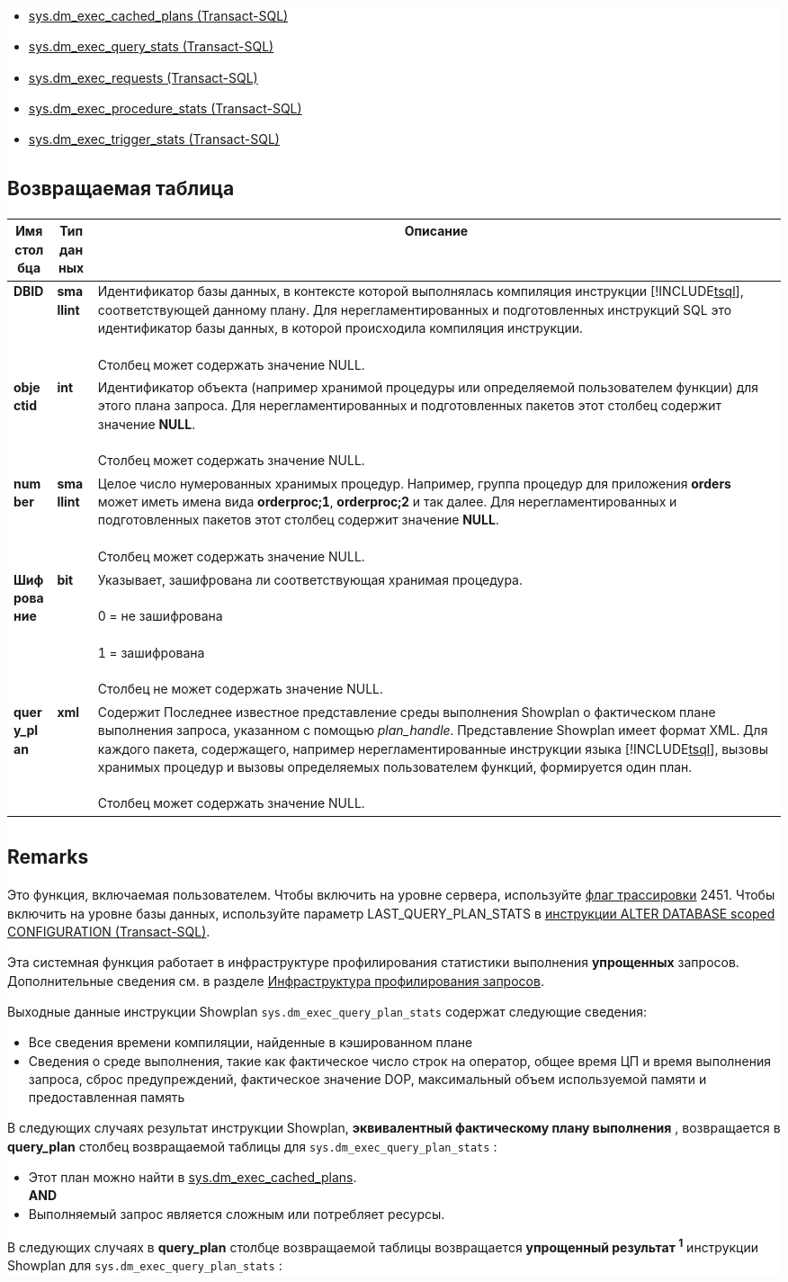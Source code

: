 -   [sys.dm_exec_cached_plans (Transact-SQL)](../../relational-databases/system-dynamic-management-views/sys-dm-exec-cached-plans-transact-sql.md)  
  
-   [sys.dm_exec_query_stats (Transact-SQL)](../../relational-databases/system-dynamic-management-views/sys-dm-exec-query-stats-transact-sql.md)  
  
-   [sys.dm_exec_requests (Transact-SQL)](../../relational-databases/system-dynamic-management-views/sys-dm-exec-requests-transact-sql.md)  

-   [sys.dm_exec_procedure_stats &#40;Transact-SQL&#41;](../../relational-databases/system-dynamic-management-views/sys-dm-exec-procedure-stats-transact-sql.md)  

-   [sys.dm_exec_trigger_stats &#40;Transact-SQL&#41;](../../relational-databases/system-dynamic-management-views/sys-dm-exec-trigger-stats-transact-sql.md)  

## <a name="table-returned"></a>Возвращаемая таблица

|Имя столбца|Тип данных|Описание|  
|-----------------|---------------|-----------------|
|**DBID**|**smallint**|Идентификатор базы данных, в контексте которой выполнялась компиляция инструкции [!INCLUDE[tsql](../../includes/tsql-md.md)], соответствующей данному плану. Для нерегламентированных и подготовленных инструкций SQL это идентификатор базы данных, в которой происходила компиляция инструкции.<br /><br /> Столбец может содержать значение NULL.|  
|**objectid**|**int**|Идентификатор объекта (например хранимой процедуры или определяемой пользователем функции) для этого плана запроса. Для нерегламентированных и подготовленных пакетов этот столбец содержит значение **NULL**.<br /><br /> Столбец может содержать значение NULL.|  
|**number**|**smallint**|Целое число нумерованных хранимых процедур. Например, группа процедур для приложения **orders** может иметь имена вида **orderproc;1**, **orderproc;2** и так далее. Для нерегламентированных и подготовленных пакетов этот столбец содержит значение **NULL**.<br /><br /> Столбец может содержать значение NULL.|  
|**Шифрование**|**bit**|Указывает, зашифрована ли соответствующая хранимая процедура.<br /><br /> 0 = не зашифрована<br /><br /> 1 = зашифрована<br /><br /> Столбец не может содержать значение NULL.|  
|**query_plan**|**xml**|Содержит Последнее известное представление среды выполнения Showplan о фактическом плане выполнения запроса, указанном с помощью *plan_handle*. Представление Showplan имеет формат XML. Для каждого пакета, содержащего, например нерегламентированные инструкции языка [!INCLUDE[tsql](../../includes/tsql-md.md)], вызовы хранимых процедур и вызовы определяемых пользователем функций, формируется один план.<br /><br /> Столбец может содержать значение NULL.| 

## <a name="remarks"></a>Remarks
Это функция, включаемая пользователем. Чтобы включить на уровне сервера, используйте [флаг трассировки](../../t-sql/database-console-commands/dbcc-traceon-trace-flags-transact-sql.md) 2451. Чтобы включить на уровне базы данных, используйте параметр LAST_QUERY_PLAN_STATS в [инструкции ALTER DATABASE scoped CONFIGURATION &#40;Transact-SQL&#41;](../../t-sql/statements/alter-database-scoped-configuration-transact-sql.md).

Эта системная функция работает в инфраструктуре профилирования статистики выполнения **упрощенных** запросов. Дополнительные сведения см. в разделе [Инфраструктура профилирования запросов](../../relational-databases/performance/query-profiling-infrastructure.md).  

Выходные данные инструкции Showplan `sys.dm_exec_query_plan_stats` содержат следующие сведения:
-  Все сведения времени компиляции, найденные в кэшированном плане
-  Сведения о среде выполнения, такие как фактическое число строк на оператор, общее время ЦП и время выполнения запроса, сброс предупреждений, фактическое значение DOP, максимальный объем используемой памяти и предоставленная память

В следующих случаях результат инструкции Showplan, **эквивалентный фактическому плану выполнения** , возвращается в **query_plan** столбец возвращаемой таблицы для `sys.dm_exec_query_plan_stats` :  

-   Этот план можно найти в [sys.dm_exec_cached_plans](../../relational-databases/system-dynamic-management-views/sys-dm-exec-cached-plans-transact-sql.md).     
    **AND**    
-   Выполняемый запрос является сложным или потребляет ресурсы.

В следующих случаях в **query_plan** столбце возвращаемой таблицы возвращается **упрощенный результат <sup>1</sup>** инструкции Showplan для `sys.dm_exec_query_plan_stats` :  
